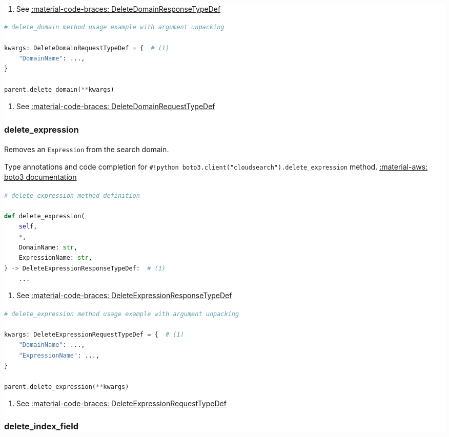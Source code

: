 1. See [:material-code-braces: DeleteDomainResponseTypeDef](./type_defs.md#deletedomainresponsetypedef)


```python
# delete_domain method usage example with argument unpacking

kwargs: DeleteDomainRequestTypeDef = {  # (1)
    "DomainName": ...,
}

parent.delete_domain(**kwargs)
```

1. See [:material-code-braces: DeleteDomainRequestTypeDef](./type_defs.md#deletedomainrequesttypedef)

### delete\_expression

Removes an <code><a>Expression</a></code> from the search domain.

Type annotations and code completion for `#!python boto3.client("cloudsearch").delete_expression` method.
[:material-aws: boto3 documentation](https://boto3.amazonaws.com/v1/documentation/api/latest/reference/services/cloudsearch/client/delete_expression.html)

```python
# delete_expression method definition

def delete_expression(
    self,
    *,
    DomainName: str,
    ExpressionName: str,
) -> DeleteExpressionResponseTypeDef:  # (1)
    ...
```

1. See [:material-code-braces: DeleteExpressionResponseTypeDef](./type_defs.md#deleteexpressionresponsetypedef)


```python
# delete_expression method usage example with argument unpacking

kwargs: DeleteExpressionRequestTypeDef = {  # (1)
    "DomainName": ...,
    "ExpressionName": ...,
}

parent.delete_expression(**kwargs)
```

1. See [:material-code-braces: DeleteExpressionRequestTypeDef](./type_defs.md#deleteexpressionrequesttypedef)

### delete\_index\_field
